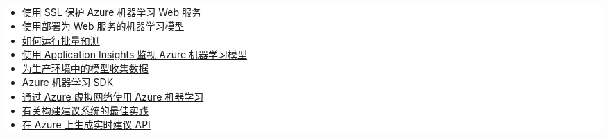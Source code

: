 * [使用 SSL 保护 Azure 机器学习 Web 服务](how-to-secure-web-service.md)
* [使用部署为 Web 服务的机器学习模型](how-to-consume-web-service.md)
* [如何运行批量预测](how-to-run-batch-predictions.md)
* [使用 Application Insights 监视 Azure 机器学习模型](how-to-enable-app-insights.md)
* [为生产环境中的模型收集数据](how-to-enable-data-collection.md)
* [Azure 机器学习 SDK](https://docs.microsoft.com/python/api/overview/azure/ml/intro?view=azure-ml-py)
* [通过 Azure 虚拟网络使用 Azure 机器学习](how-to-enable-virtual-network.md)
* [有关构建建议系统的最佳实践](https://github.com/Microsoft/Recommenders)
* [在 Azure 上生成实时建议 API](https://docs.microsoft.com/azure/architecture/reference-architectures/ai/real-time-recommendation)
